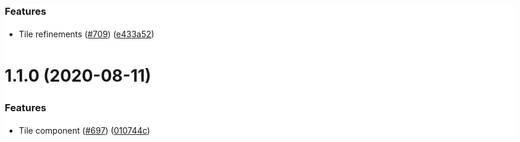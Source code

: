 ### Features

- Tile refinements ([#709](https://github.com/cultureamp/kaizen-design-system/issues/709)) ([e433a52](https://github.com/cultureamp/kaizen-design-system/commit/e433a5219682cd8db90f0833818a10fa8a8db6b0))

# 1.1.0 (2020-08-11)

### Features

- Tile component ([#697](https://github.com/cultureamp/kaizen-design-system/issues/697)) ([010744c](https://github.com/cultureamp/kaizen-design-system/commit/010744c5444a293335bc2c17e4f6fe4005163593))
